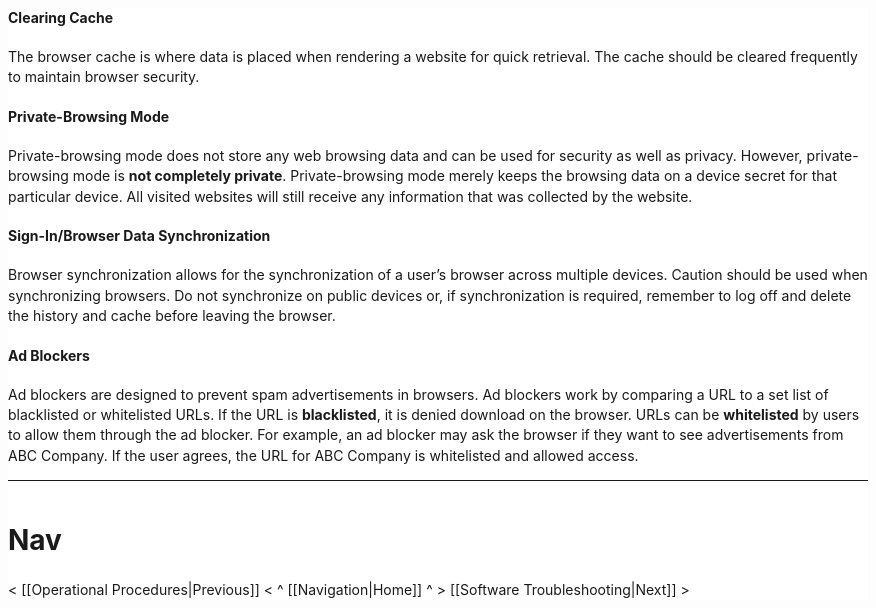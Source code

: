 #### Clearing Cache

The browser cache is where data is placed when rendering a website for quick retrieval. The cache should be cleared frequently to maintain browser security.

#### Private-Browsing Mode

Private-browsing mode does not store any web browsing data and can be used for security as well as privacy. However, private-browsing mode is **not completely private**. Private-browsing mode merely keeps the browsing data on a device secret for that particular device. All visited websites will still receive any information that was collected by the website.

#### Sign-In/Browser Data Synchronization

Browser synchronization allows for the synchronization of a user’s browser across multiple devices. Caution should be used when synchronizing browsers. Do not synchronize on public devices or, if synchronization is required, remember to log off and delete the history and cache before leaving the browser.

#### Ad Blockers

Ad blockers are designed to prevent spam advertisements in browsers. Ad blockers work by comparing a URL to a set list of blacklisted or whitelisted URLs. If the URL is **blacklisted**, it is denied download on the browser. URLs can be **whitelisted** by users to allow them through the ad blocker. For example, an ad blocker may ask the browser if they want to see advertisements from ABC Company. If the user agrees, the URL for ABC Company is whitelisted and allowed access.

---
# Nav
< [[Operational Procedures|Previous]] < ^ [[Navigation|Home]] ^ > [[Software Troubleshooting|Next]] >